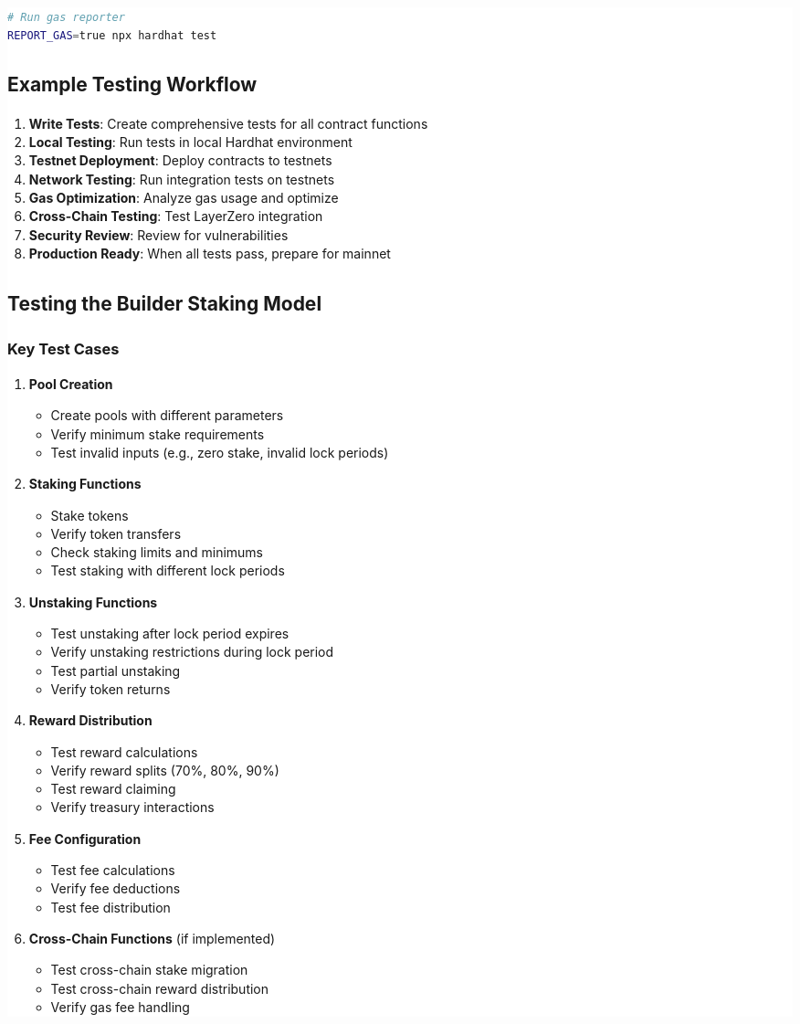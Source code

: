 ```bash
# Run gas reporter
REPORT_GAS=true npx hardhat test
```

## Example Testing Workflow

1. **Write Tests**: Create comprehensive tests for all contract functions
2. **Local Testing**: Run tests in local Hardhat environment
3. **Testnet Deployment**: Deploy contracts to testnets
4. **Network Testing**: Run integration tests on testnets
5. **Gas Optimization**: Analyze gas usage and optimize
6. **Cross-Chain Testing**: Test LayerZero integration
7. **Security Review**: Review for vulnerabilities
8. **Production Ready**: When all tests pass, prepare for mainnet

## Testing the Builder Staking Model

### Key Test Cases

1. **Pool Creation**
   - Create pools with different parameters
   - Verify minimum stake requirements
   - Test invalid inputs (e.g., zero stake, invalid lock periods)

2. **Staking Functions**
   - Stake tokens
   - Verify token transfers
   - Check staking limits and minimums
   - Test staking with different lock periods

3. **Unstaking Functions**
   - Test unstaking after lock period expires
   - Verify unstaking restrictions during lock period
   - Test partial unstaking
   - Verify token returns

4. **Reward Distribution**
   - Test reward calculations
   - Verify reward splits (70%, 80%, 90%)
   - Test reward claiming
   - Verify treasury interactions

5. **Fee Configuration**
   - Test fee calculations
   - Verify fee deductions
   - Test fee distribution

6. **Cross-Chain Functions** (if implemented)
   - Test cross-chain stake migration
   - Test cross-chain reward distribution
   - Verify gas fee handling
